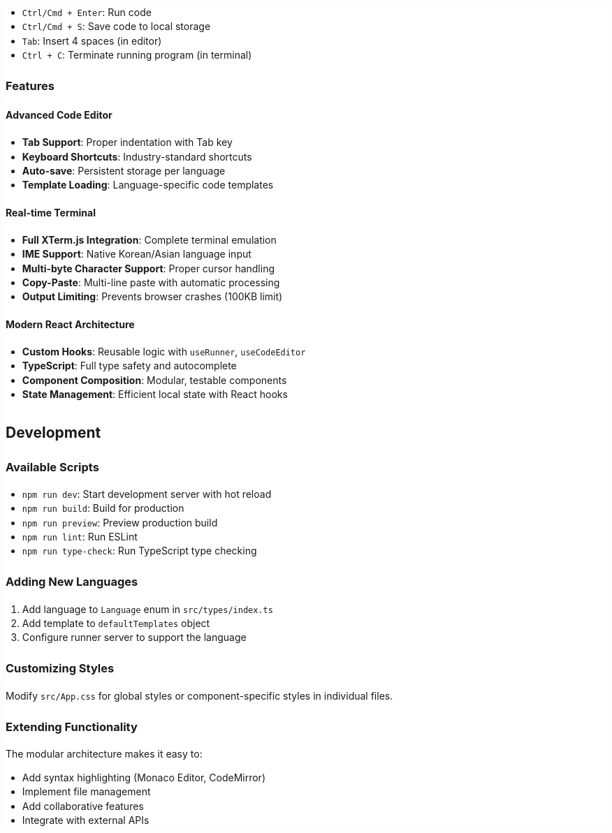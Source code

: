 - `Ctrl/Cmd + Enter`: Run code
- `Ctrl/Cmd + S`: Save code to local storage
- `Tab`: Insert 4 spaces (in editor)
- `Ctrl + C`: Terminate running program (in terminal)

### Features

#### Advanced Code Editor
- **Tab Support**: Proper indentation with Tab key
- **Keyboard Shortcuts**: Industry-standard shortcuts
- **Auto-save**: Persistent storage per language
- **Template Loading**: Language-specific code templates

#### Real-time Terminal
- **Full XTerm.js Integration**: Complete terminal emulation
- **IME Support**: Native Korean/Asian language input
- **Multi-byte Character Support**: Proper cursor handling
- **Copy-Paste**: Multi-line paste with automatic processing
- **Output Limiting**: Prevents browser crashes (100KB limit)

#### Modern React Architecture
- **Custom Hooks**: Reusable logic with `useRunner`, `useCodeEditor`
- **TypeScript**: Full type safety and autocomplete
- **Component Composition**: Modular, testable components
- **State Management**: Efficient local state with React hooks

## Development

### Available Scripts

- `npm run dev`: Start development server with hot reload
- `npm run build`: Build for production
- `npm run preview`: Preview production build
- `npm run lint`: Run ESLint
- `npm run type-check`: Run TypeScript type checking

### Adding New Languages

1. Add language to `Language` enum in `src/types/index.ts`
2. Add template to `defaultTemplates` object
3. Configure runner server to support the language

### Customizing Styles

Modify `src/App.css` for global styles or component-specific styles in individual files.

### Extending Functionality

The modular architecture makes it easy to:
- Add syntax highlighting (Monaco Editor, CodeMirror)
- Implement file management
- Add collaborative features
- Integrate with external APIs
